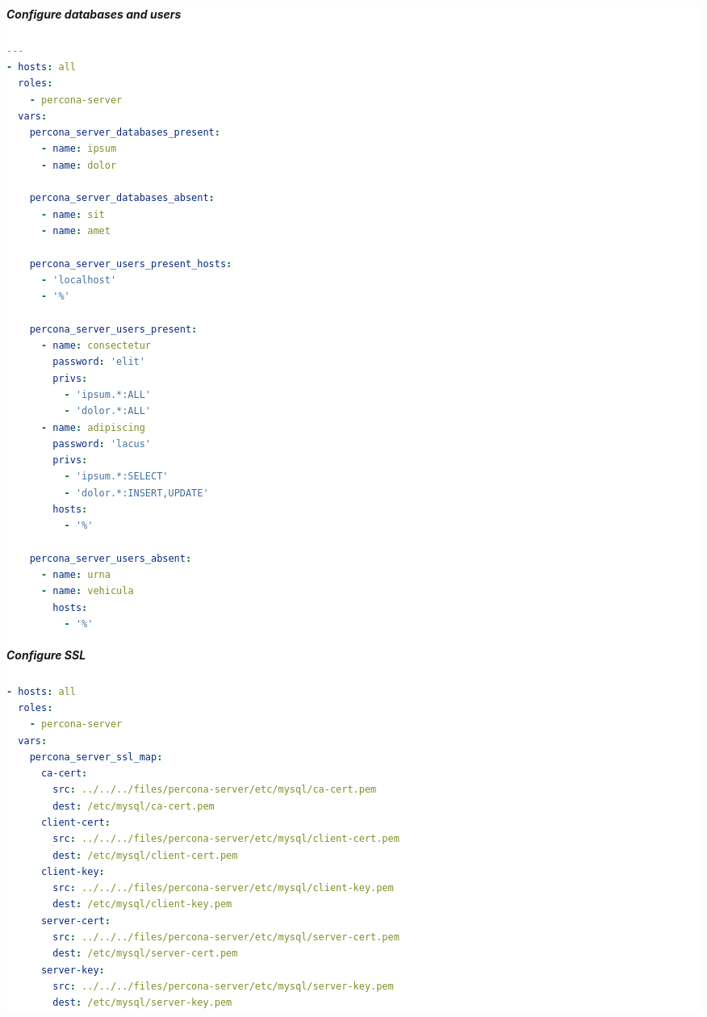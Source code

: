 ##### Configure databases and users

```yaml
---
- hosts: all
  roles:
    - percona-server
  vars:
    percona_server_databases_present:
      - name: ipsum
      - name: dolor

    percona_server_databases_absent:
      - name: sit
      - name: amet

    percona_server_users_present_hosts:
      - 'localhost'
      - '%'

    percona_server_users_present:
      - name: consectetur
        password: 'elit'
        privs:
          - 'ipsum.*:ALL'
          - 'dolor.*:ALL'
      - name: adipiscing
        password: 'lacus'
        privs:
          - 'ipsum.*:SELECT'
          - 'dolor.*:INSERT,UPDATE'
        hosts:
          - '%'

    percona_server_users_absent:
      - name: urna
      - name: vehicula
        hosts:
          - '%'
```

##### Configure SSL

```yaml
- hosts: all
  roles:
    - percona-server
  vars:
    percona_server_ssl_map:
      ca-cert:
        src: ../../../files/percona-server/etc/mysql/ca-cert.pem
        dest: /etc/mysql/ca-cert.pem
      client-cert:
        src: ../../../files/percona-server/etc/mysql/client-cert.pem
        dest: /etc/mysql/client-cert.pem
      client-key:
        src: ../../../files/percona-server/etc/mysql/client-key.pem
        dest: /etc/mysql/client-key.pem
      server-cert:
        src: ../../../files/percona-server/etc/mysql/server-cert.pem
        dest: /etc/mysql/server-cert.pem
      server-key:
        src: ../../../files/percona-server/etc/mysql/server-key.pem
        dest: /etc/mysql/server-key.pem
```
